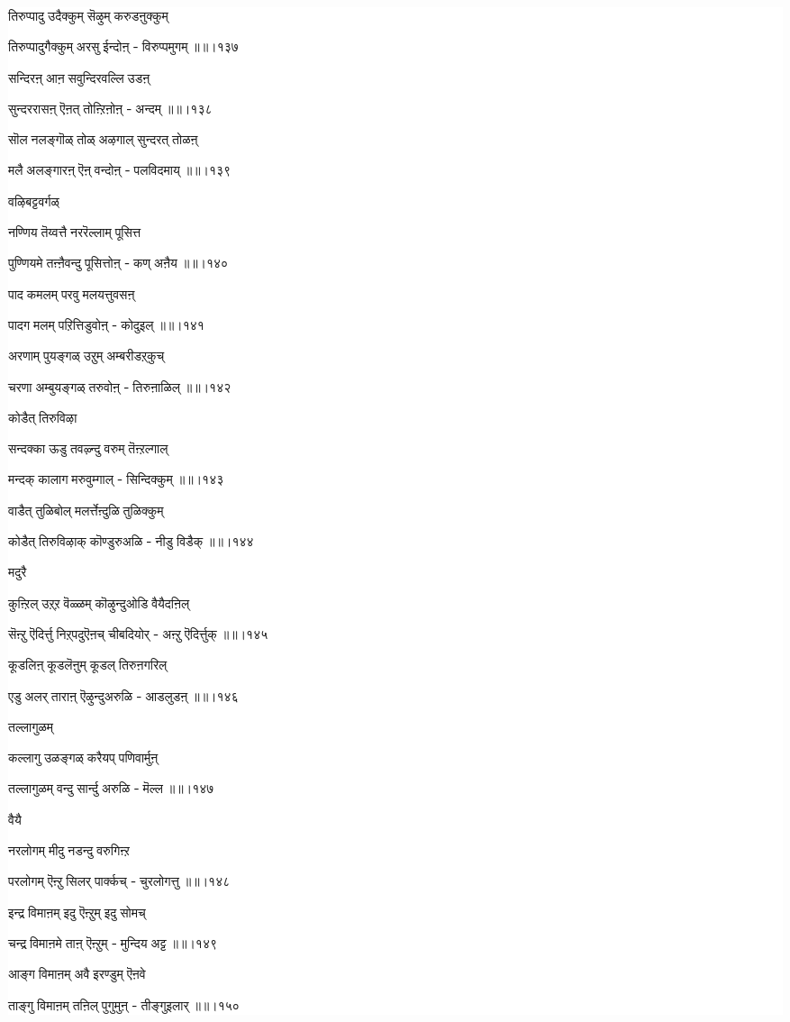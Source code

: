 तिरुप्पादु उदैक्कुम् सॆऴुम् करुडऩुक्कुम्  
  
तिरुप्पादुगैक्कुम् अरसु ईन्दोऩ् - विरुप्पमुगम् ॥॥।१३७

सन्दिरऩ् आऩ सवुन्दिरवल्लि उडऩ्  
  
सुन्दररासऩ् ऎऩत् तोऩ्ऱिऩोऩ् - अन्दम् ॥॥।१३८

सॊल नलङ्गॊळ् तोळ् अऴगाल् सुन्दरत् तोळऩ्  
  
मलै अलङ्गारऩ् ऎऩ् वन्दोऩ् - पलविदमाय्  ॥॥।१३९

वऴिबट्टवर्गळ्

नण्णिय तॆय्वत्तै नररॆल्लाम् पूसित्त  
  
पुण्णियमे तऩ्ऩैवन्दु पूसित्तोऩ् - कण् अऩैय ॥॥।१४०

पाद कमलम् परवु मलयत्तुवसऩ्  
  
पादग मलम् पऱित्तिडुवोऩ् - कोदुइल् ॥॥।१४१

अरणाम् पुयङ्गळ् उऱुम् अम्बरीडऱ्‌कुच्  
  
चरणा अम्बुयङ्गळ् तरुवोऩ् - तिरुऩाळिल् ॥॥।१४२

कोडैत् तिरुविऴा

सन्दक्का ऊडु तवऴ्न्दु वरुम् तॆऩ्ऱल्गाल्  
  
मन्दक् कालाग मरुवुम्गाल् - सिन्दिक्कुम् ॥॥।१४३

वाडैत् तुळिबोल् मलर्त्तेऩ्दुळि तुळिक्कुम्  
  
कोडैत् तिरुविऴाक् कॊण्डुरुअळि - नीडु विडैक् ॥॥।१४४

मदुरै

कुऩ्ऱिल् उऱ्‌ऱ वॆळ्ळम् कॊऴुन्दुओडि वैयैदऩिल्  
  
सॆऩ्ऱु ऎदिर्त्तु निऱ्‌पदुऎऩच् चीबदियोर् - अऩ्ऱु ऎदिर्त्तुक् ॥॥।१४५

कूडलिऩ् कूडलॆऩुम् कूडल् तिरुऩगरिल्  
  
एडु अलर् ताराऩ् ऎऴुन्दुअरुळि - आडलुडऩ् ॥॥।१४६

तल्लागुळम्

कल्लागु उळङ्गळ् करैयप् पणिवार्मुऩ्  
  
तल्लागुळम् वन्दु सार्न्दु अरुळि - मॆल्ल ॥॥।१४७

वैयै

नरलोगम् मीदु नडन्दु वरुगिऩ्ऱ  
  
परलोगम् ऎऩ्ऱु सिलर् पार्क्कच् - चुरलोगत्तु ॥॥।१४८

इन्द्र विमाऩम् इदु ऎऩ्ऱुम् इदु सोमच्  
  
चन्द्र विमाऩमे ताऩ् ऎऩ्ऱुम् - मुन्दिय अट्ट ॥॥।१४९

आङ्ग विमाऩम् अवै इरण्डुम् ऎऩवे  
  
ताङ्गु विमाऩम् तऩिल् पुगुमुऩ् - तीङ्गुइलार् ॥॥।१५०

